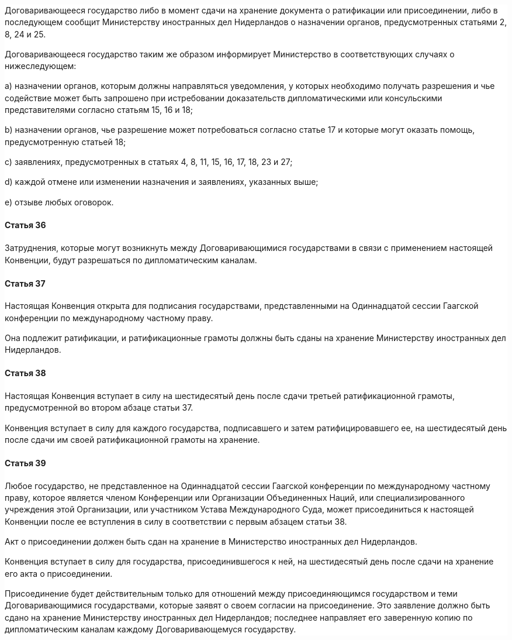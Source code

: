 Договаривающееся государство либо в момент сдачи на хранение документа о ратификации или присоединении, либо в последующем сообщит Министерству иностранных дел Нидерландов о назначении органов, предусмотренных статьями 2, 8, 24 и 25.

Договаривающееся государство таким же образом информирует Министерство в соответствующих случаях о нижеследующем:

а) назначении органов, которым должны направляться уведомления, у которых необходимо получать разрешения и чье содействие может быть запрошено при истребовании доказательств дипломатическими или консульскими представителями согласно статьям 15, 16 и 18;

b) назначении органов, чье разрешение может потребоваться согласно статье 17 и которые могут оказать помощь, предусмотренную статьей 18;

c) заявлениях, предусмотренных в статьях 4, 8, 11, 15, 16, 17, 18, 23 и 27;

d) каждой отмене или изменении назначения и заявлениях, указанных выше;

e) отзыве любых оговорок.

#### Статья 36

Затруднения, которые могут возникнуть между Договаривающимися государствами в связи с применением настоящей Конвенции, будут разрешаться по дипломатическим каналам.

#### Статья 37

Настоящая Конвенция открыта для подписания государствами, представленными на Одиннадцатой сессии Гаагской конференции по международному частному праву.

Она подлежит ратификации, и ратификационные грамоты должны быть сданы на хранение Министерству иностранных дел Нидерландов.

#### Статья 38

Настоящая Конвенция вступает в силу на шестидесятый день после сдачи третьей ратификационной грамоты, предусмотренной во втором абзаце статьи 37.

Конвенция вступает в силу для каждого государства, подписавшего и затем ратифицировавшего ее, на шестидесятый день после сдачи им своей ратификационной грамоты на хранение.

#### Статья 39

Любое государство, не представленное на Одиннадцатой сессии Гаагской конференции по международному частному праву, которое является членом Конференции или Организации Объединенных Наций, или специализированного учреждения этой Организации, или участником Устава Международного Суда, может присоединиться к настоящей Конвенции после ее вступления в силу в соответствии с первым абзацем статьи 38.

Акт о присоединении должен быть сдан на хранение в Министерство иностранных дел Нидерландов.

Конвенция вступает в силу для государства, присоединившегося к ней, на шестидесятый день после сдачи на хранение его акта о присоединении.

Присоединение будет действительным только для отношений между присоединяющимся государством и теми Договаривающимися государствами, которые заявят о своем согласии на присоединение. Это заявление должно быть сдано на хранение Министерству иностранных дел Нидерландов; последнее направляет его заверенную копию по дипломатическим каналам каждому Договаривающемуся государству.

